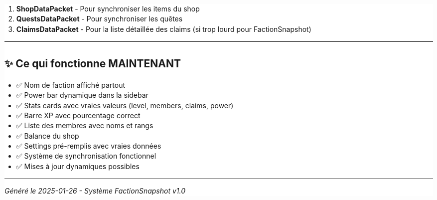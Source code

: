 1. **ShopDataPacket** - Pour synchroniser les items du shop
2. **QuestsDataPacket** - Pour synchroniser les quêtes
3. **ClaimsDataPacket** - Pour la liste détaillée des claims (si trop lourd pour FactionSnapshot)

---

## ✨ Ce qui fonctionne MAINTENANT

- ✅ Nom de faction affiché partout
- ✅ Power bar dynamique dans la sidebar
- ✅ Stats cards avec vraies valeurs (level, members, claims, power)
- ✅ Barre XP avec pourcentage correct
- ✅ Liste des membres avec noms et rangs
- ✅ Balance du shop
- ✅ Settings pré-remplis avec vraies données
- ✅ Système de synchronisation fonctionnel
- ✅ Mises à jour dynamiques possibles

---

*Généré le 2025-01-26 - Système FactionSnapshot v1.0*
